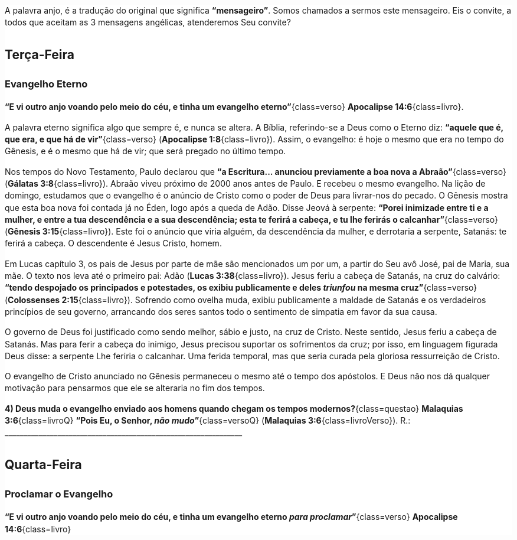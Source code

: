 A palavra anjo, é a tradução do original que significa **“mensageiro”**. Somos chamados a sermos este mensageiro. Eis o convite, a todos que aceitam as 3 mensagens angélicas, atenderemos Seu convite?

## Terça-Feira

### Evangelho Eterno

**“E vi outro anjo voando pelo meio do céu, e tinha um evangelho eterno”**{class=verso} **Apocalipse 14:6**{class=livro}.

A palavra eterno significa algo que sempre é, e nunca se altera. A Bíblia, referindo-se a Deus como o Eterno diz: **“aquele que é, que era, e que há de vir”**{class=verso} (**Apocalipse 1:8**{class=livro}). Assim, o evangelho: é hoje o mesmo que era no tempo do Gênesis, e é o mesmo que há de vir; que será pregado no último tempo.

Nos tempos do Novo Testamento, Paulo declarou que **“a Escritura... anunciou previamente a boa nova a Abraão”**{class=verso} (**Gálatas 3:8**{class=livro}). Abraão viveu próximo de 2000 anos antes de Paulo. E recebeu o mesmo evangelho. Na lição de domingo, estudamos que o evangelho é o anúncio de Cristo como o poder de Deus para livrar-nos do pecado. O Gênesis mostra que esta boa nova foi contada já no Éden, logo após a queda de Adão. Disse Jeová à serpente: **“Porei inimizade entre ti e a mulher, e entre a tua descendência e a sua descendência; esta te ferirá a cabeça, e tu lhe ferirás o calcanhar”**{class=verso} (**Gênesis 3:15**{class=livro}). Este foi o anúncio que viria alguém, da descendência da mulher, e derrotaria a serpente, Satanás: te ferirá a cabeça. O descendente é Jesus Cristo, homem.

Em Lucas capítulo 3, os pais de Jesus por parte de mãe são mencionados um por um, a partir do Seu avô José, pai de Maria, sua mãe. O texto nos leva até o primeiro pai: Adão (**Lucas 3:38**{class=livro}). Jesus feriu a cabeça de Satanás, na cruz do calvário: **“tendo despojado os principados e potestades, os exibiu publicamente e deles _triunfou_ na mesma cruz”**{class=verso} (**Colossenses 2:15**{class=livro}). Sofrendo como ovelha muda, exibiu publicamente a maldade de Satanás e os verdadeiros princípios de seu governo, arrancando dos seres santos todo o sentimento de simpatia em favor da sua causa.

O governo de Deus foi justificado como sendo melhor, sábio e justo, na cruz de Cristo. Neste sentido, Jesus feriu a cabeça de Satanás. Mas para ferir a cabeça do inimigo, Jesus precisou suportar os sofrimentos da cruz; por isso, em linguagem figurada Deus disse: a serpente Lhe feriria o calcanhar. Uma ferida temporal, mas que seria curada pela gloriosa ressurreição de Cristo.

O evangelho de Cristo anunciado no Gênesis permaneceu o mesmo até o tempo dos apóstolos. E Deus não nos dá qualquer motivação para pensarmos que ele se alteraria no fim dos tempos.

**4) Deus muda o evangelho enviado aos homens quando chegam os tempos modernos?**{class=questao} **Malaquias 3:6**{class=livroQ}
**“Pois Eu, o Senhor, _não mudo_”**{class=versoQ} (**Malaquias 3:6**{class=livroVerso}).
R.: _______________________________________________________________

## Quarta-Feira

### Proclamar o Evangelho

**“E vi outro anjo voando pelo meio do céu, e tinha um evangelho eterno _para proclamar_”**{class=verso} **Apocalipse 14:6**{class=livro}
